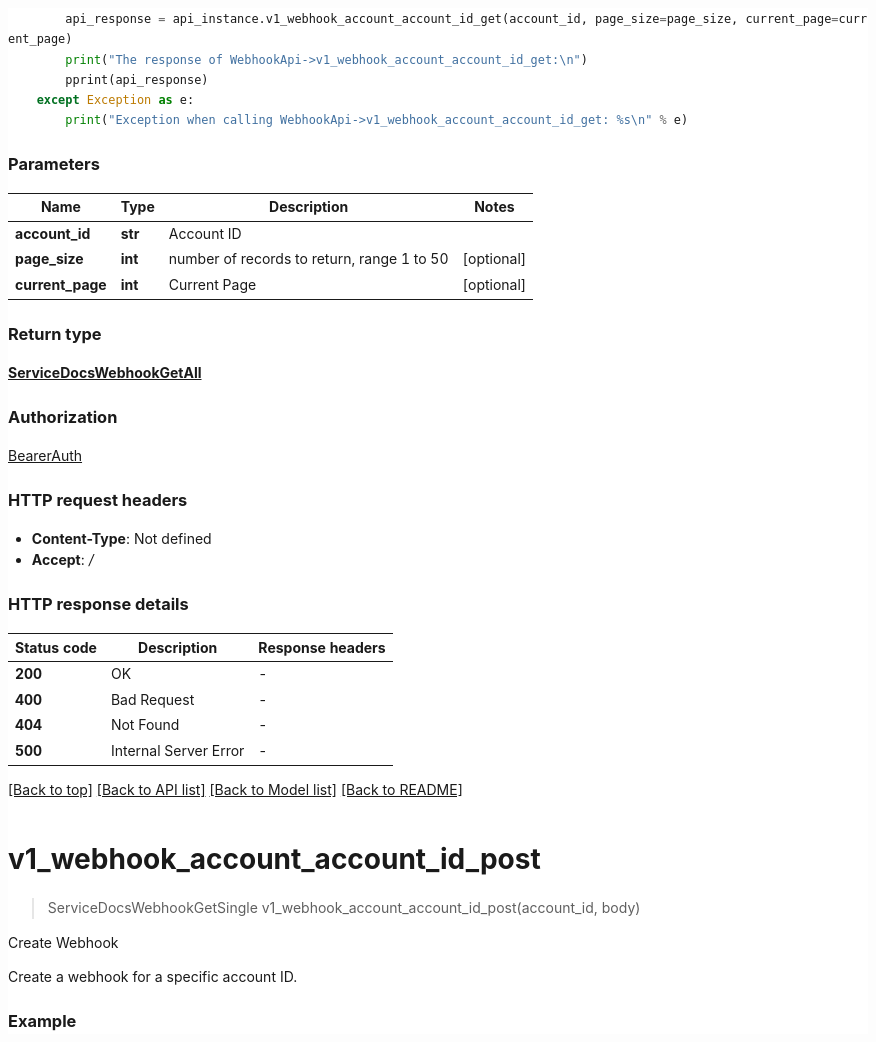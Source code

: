 ```python
        api_response = api_instance.v1_webhook_account_account_id_get(account_id, page_size=page_size, current_page=current_page)
        print("The response of WebhookApi->v1_webhook_account_account_id_get:\n")
        pprint(api_response)
    except Exception as e:
        print("Exception when calling WebhookApi->v1_webhook_account_account_id_get: %s\n" % e)
```



### Parameters


Name | Type | Description  | Notes
------------- | ------------- | ------------- | -------------
 **account_id** | **str**| Account ID | 
 **page_size** | **int**| number of records to return, range 1 to 50 | [optional] 
 **current_page** | **int**| Current Page | [optional] 

### Return type

[**ServiceDocsWebhookGetAll**](ServiceDocsWebhookGetAll.md)

### Authorization

[BearerAuth](../README.md#BearerAuth)

### HTTP request headers

 - **Content-Type**: Not defined
 - **Accept**: */*

### HTTP response details

| Status code | Description | Response headers |
|-------------|-------------|------------------|
**200** | OK |  -  |
**400** | Bad Request |  -  |
**404** | Not Found |  -  |
**500** | Internal Server Error |  -  |

[[Back to top]](#) [[Back to API list]](../README.md#documentation-for-api-endpoints) [[Back to Model list]](../README.md#documentation-for-models) [[Back to README]](../README.md)

# **v1_webhook_account_account_id_post**
> ServiceDocsWebhookGetSingle v1_webhook_account_account_id_post(account_id, body)

Create Webhook

Create a webhook for a specific account ID.

### Example
